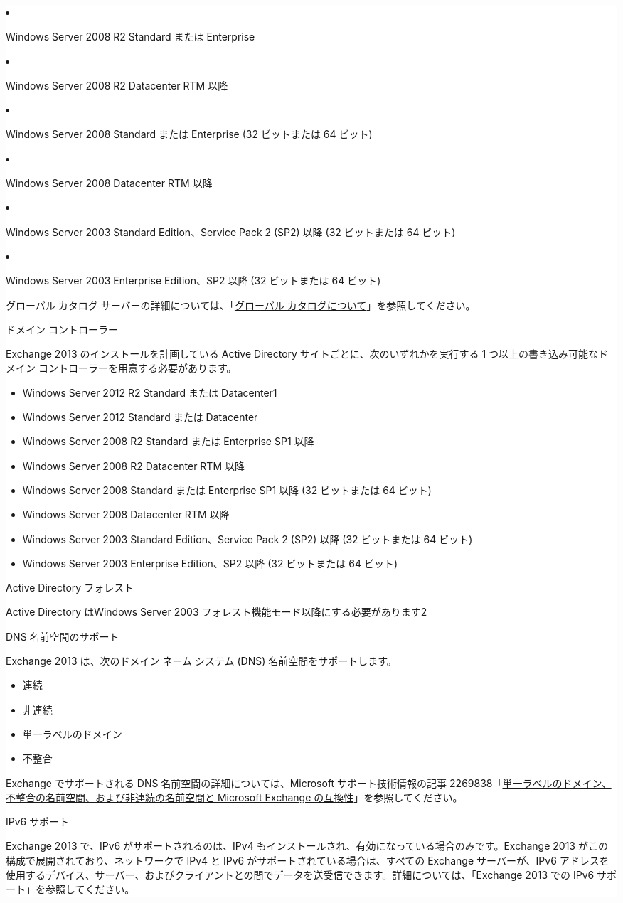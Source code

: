 <li><p>Windows Server 2008 R2 Standard または Enterprise</p></li>
<li><p>Windows Server 2008 R2 Datacenter RTM 以降</p></li>
<li><p>Windows Server 2008 Standard または Enterprise (32 ビットまたは 64 ビット)</p></li>
<li><p>Windows Server 2008 Datacenter RTM 以降</p></li>
<li><p>Windows Server 2003 Standard Edition、Service Pack 2 (SP2) 以降 (32 ビットまたは 64 ビット)</p></li>
<li><p>Windows Server 2003 Enterprise Edition、SP2 以降 (32 ビットまたは 64 ビット)</p></li>
</ul>
<p>グローバル カタログ サーバーの詳細については、「<a href="http://go.microsoft.com/fwlink/p/?linkid=178996">グローバル カタログについて</a>」を参照してください。</p></td>
</tr>
<tr class="odd">
<td><p>ドメイン コントローラー</p></td>
<td><p>Exchange 2013 のインストールを計画している Active Directory サイトごとに、次のいずれかを実行する 1 つ以上の書き込み可能なドメイン コントローラーを用意する必要があります。</p>
<ul>
<li><p>Windows Server 2012 R2 Standard または Datacenter1</p></li>
<li><p>Windows Server 2012 Standard または Datacenter</p></li>
<li><p>Windows Server 2008 R2 Standard または Enterprise SP1 以降</p></li>
<li><p>Windows Server 2008 R2 Datacenter RTM 以降</p></li>
<li><p>Windows Server 2008 Standard または Enterprise SP1 以降 (32 ビットまたは 64 ビット)</p></li>
<li><p>Windows Server 2008 Datacenter RTM 以降</p></li>
<li><p>Windows Server 2003 Standard Edition、Service Pack 2 (SP2) 以降 (32 ビットまたは 64 ビット)</p></li>
<li><p>Windows Server 2003 Enterprise Edition、SP2 以降 (32 ビットまたは 64 ビット)</p></li>
</ul></td>
</tr>
<tr class="even">
<td><p>Active Directory フォレスト</p></td>
<td><p>Active Directory はWindows Server 2003 フォレスト機能モード以降にする必要があります2</p></td>
</tr>
<tr class="odd">
<td><p>DNS 名前空間のサポート</p></td>
<td><p>Exchange 2013 は、次のドメイン ネーム システム (DNS) 名前空間をサポートします。</p>
<ul>
<li><p>連続</p></li>
<li><p>非連続</p></li>
<li><p>単一ラベルのドメイン</p></li>
<li><p>不整合</p></li>
</ul>
<p>Exchange でサポートされる DNS 名前空間の詳細については、Microsoft サポート技術情報の記事 2269838「<a href="http://go.microsoft.com/fwlink/?linkid=3052%26kbid=2269838">単一ラベルのドメイン、不整合の名前空間、および非連続の名前空間と Microsoft Exchange の互換性</a>」を参照してください。</p></td>
</tr>
<tr class="even">
<td><p>IPv6 サポート</p></td>
<td><p>Exchange 2013 で、IPv6 がサポートされるのは、IPv4 もインストールされ、有効になっている場合のみです。Exchange 2013 がこの構成で展開されており、ネットワークで IPv4 と IPv6 がサポートされている場合は、すべての Exchange サーバーが、IPv6 アドレスを使用するデバイス、サーバー、およびクライアントとの間でデータを送受信できます。詳細については、「<a href="ipv6-support-in-exchange-2013-exchange-2013-help.md">Exchange 2013 での IPv6 サポート</a>」を参照してください。</p></td>
</tr>
</tbody>
</table>
